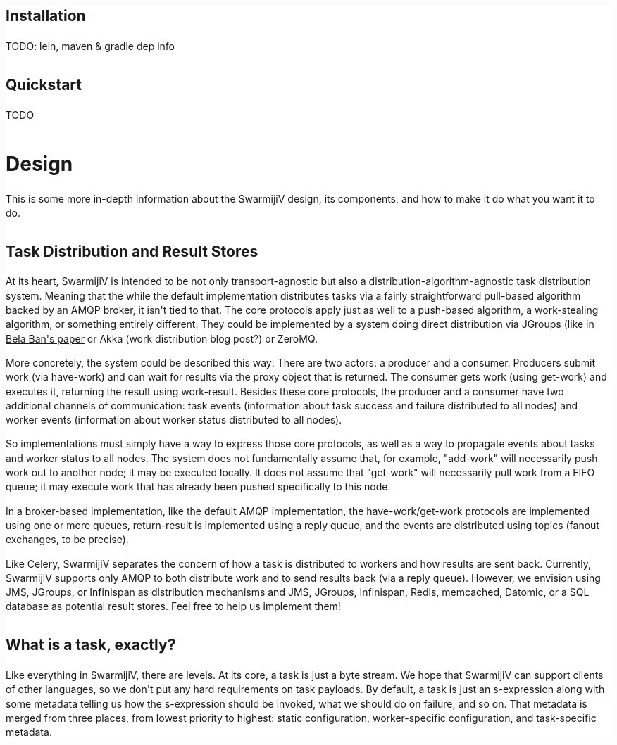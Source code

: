 ## Installation

TODO: lein, maven & gradle dep info


## Quickstart

TODO


# Design 

This is some more in-depth information about the SwarmijiV design, its components, and how to make it do what you want it to do. 

## Task Distribution and Result Stores

At its heart, SwarmijiV is intended to be not only transport-agnostic but also a distribution-algorithm-agnostic task distribution system. Meaning that the while the default implementation distributes tasks via a fairly straightforward pull-based algorithm backed by an AMQP broker, it isn't tied to that. The core protocols apply just as well to a push-based algorithm, a work-stealing algorithm, or something entirely different. They could be implemented by a system doing direct distribution via JGroups (like [in Bela Ban's paper](task-distribution.pdf) or Akka (work distribution blog post?) or ZeroMQ. 

More concretely, the system could be described this way: 
There are two actors:  a producer and a consumer.  Producers submit work (via have-work) and can wait for results via the proxy object that is returned. The consumer gets work (using get-work) and executes it, returning the result using work-result. Besides these core protocols, the producer and a consumer have two additional channels of communication: task events (information about task success and failure distributed to all nodes) and worker events (information about worker status distributed to all nodes). 

So implementations must simply have a way to express those core protocols, as well as a way to propagate events about tasks and worker status to all nodes. The system does not fundamentally assume that, for example, "add-work" will necessarily push work out to another node; it may be executed locally. It does not assume that "get-work" will necessarily pull work from a FIFO queue; it may execute work that has already been pushed specifically to this node. 

In a broker-based implementation, like the default AMQP implementation, the have-work/get-work protocols are implemented using one or more queues, return-result is implemented using a reply queue, and the events are distributed using topics (fanout exchanges, to be precise). 

Like Celery, SwarmijiV separates the concern of how a task is distributed to workers and how results are sent back. Currently, SwarmijiV supports only AMQP to both distribute work and to send results back (via a reply queue). However, we envision using JMS, JGroups, or Infinispan as distribution mechanisms and JMS, JGroups, Infinispan, Redis, memcached, Datomic, or a SQL database as potential result stores.  Feel free to help us implement them! 

## What is a task, exactly?

Like everything in SwarmijiV, there are levels. At its core, a task is just a byte stream. We hope that SwarmijiV can support clients of other languages, so we don't put any hard requirements on task payloads. 
By default, a task is just an s-expression along with some metadata telling us how the s-expression should be invoked, what we should do on failure, and so on. That metadata is merged from three places, from lowest priority to highest: static configuration, worker-specific configuration, and task-specific metadata.   

